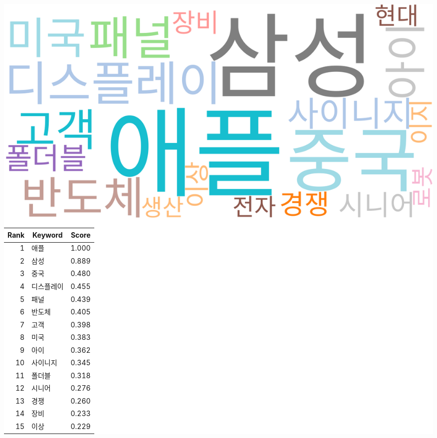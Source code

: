 ![Word Cloud](fig/wordcloud.png)

| Rank | Keyword | Score |
|---:|---|---:|
| 1 | 애플 | 1.000 |
| 2 | 삼성 | 0.889 |
| 3 | 중국 | 0.480 |
| 4 | 디스플레이 | 0.455 |
| 5 | 패널 | 0.439 |
| 6 | 반도체 | 0.405 |
| 7 | 고객 | 0.398 |
| 8 | 미국 | 0.383 |
| 9 | 아이 | 0.362 |
| 10 | 사이니지 | 0.345 |
| 11 | 폴더블 | 0.318 |
| 12 | 시니어 | 0.276 |
| 13 | 경쟁 | 0.260 |
| 14 | 장비 | 0.233 |
| 15 | 이상 | 0.229 |
